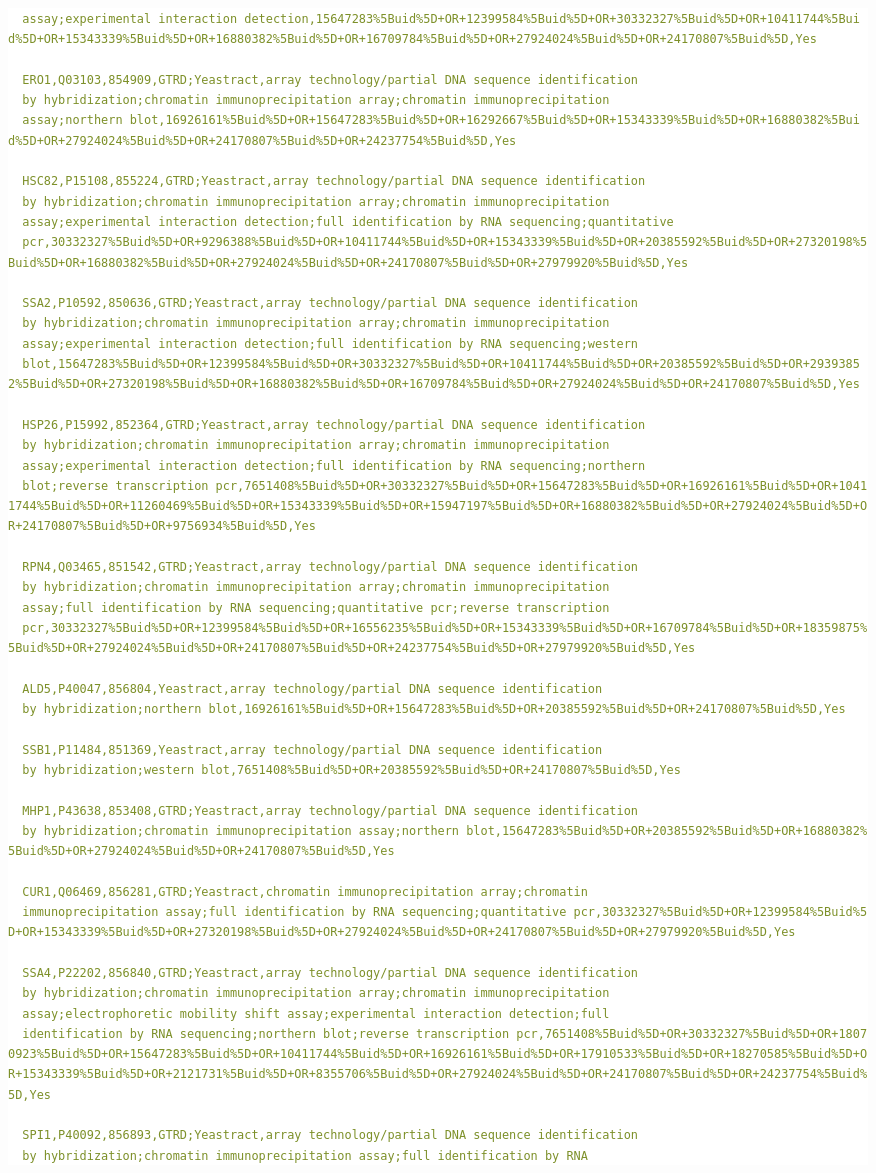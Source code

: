 ```yaml
  assay;experimental interaction detection,15647283%5Buid%5D+OR+12399584%5Buid%5D+OR+30332327%5Buid%5D+OR+10411744%5Buid%5D+OR+15343339%5Buid%5D+OR+16880382%5Buid%5D+OR+16709784%5Buid%5D+OR+27924024%5Buid%5D+OR+24170807%5Buid%5D,Yes

  ERO1,Q03103,854909,GTRD;Yeastract,array technology/partial DNA sequence identification
  by hybridization;chromatin immunoprecipitation array;chromatin immunoprecipitation
  assay;northern blot,16926161%5Buid%5D+OR+15647283%5Buid%5D+OR+16292667%5Buid%5D+OR+15343339%5Buid%5D+OR+16880382%5Buid%5D+OR+27924024%5Buid%5D+OR+24170807%5Buid%5D+OR+24237754%5Buid%5D,Yes

  HSC82,P15108,855224,GTRD;Yeastract,array technology/partial DNA sequence identification
  by hybridization;chromatin immunoprecipitation array;chromatin immunoprecipitation
  assay;experimental interaction detection;full identification by RNA sequencing;quantitative
  pcr,30332327%5Buid%5D+OR+9296388%5Buid%5D+OR+10411744%5Buid%5D+OR+15343339%5Buid%5D+OR+20385592%5Buid%5D+OR+27320198%5Buid%5D+OR+16880382%5Buid%5D+OR+27924024%5Buid%5D+OR+24170807%5Buid%5D+OR+27979920%5Buid%5D,Yes

  SSA2,P10592,850636,GTRD;Yeastract,array technology/partial DNA sequence identification
  by hybridization;chromatin immunoprecipitation array;chromatin immunoprecipitation
  assay;experimental interaction detection;full identification by RNA sequencing;western
  blot,15647283%5Buid%5D+OR+12399584%5Buid%5D+OR+30332327%5Buid%5D+OR+10411744%5Buid%5D+OR+20385592%5Buid%5D+OR+29393852%5Buid%5D+OR+27320198%5Buid%5D+OR+16880382%5Buid%5D+OR+16709784%5Buid%5D+OR+27924024%5Buid%5D+OR+24170807%5Buid%5D,Yes

  HSP26,P15992,852364,GTRD;Yeastract,array technology/partial DNA sequence identification
  by hybridization;chromatin immunoprecipitation array;chromatin immunoprecipitation
  assay;experimental interaction detection;full identification by RNA sequencing;northern
  blot;reverse transcription pcr,7651408%5Buid%5D+OR+30332327%5Buid%5D+OR+15647283%5Buid%5D+OR+16926161%5Buid%5D+OR+10411744%5Buid%5D+OR+11260469%5Buid%5D+OR+15343339%5Buid%5D+OR+15947197%5Buid%5D+OR+16880382%5Buid%5D+OR+27924024%5Buid%5D+OR+24170807%5Buid%5D+OR+9756934%5Buid%5D,Yes

  RPN4,Q03465,851542,GTRD;Yeastract,array technology/partial DNA sequence identification
  by hybridization;chromatin immunoprecipitation array;chromatin immunoprecipitation
  assay;full identification by RNA sequencing;quantitative pcr;reverse transcription
  pcr,30332327%5Buid%5D+OR+12399584%5Buid%5D+OR+16556235%5Buid%5D+OR+15343339%5Buid%5D+OR+16709784%5Buid%5D+OR+18359875%5Buid%5D+OR+27924024%5Buid%5D+OR+24170807%5Buid%5D+OR+24237754%5Buid%5D+OR+27979920%5Buid%5D,Yes

  ALD5,P40047,856804,Yeastract,array technology/partial DNA sequence identification
  by hybridization;northern blot,16926161%5Buid%5D+OR+15647283%5Buid%5D+OR+20385592%5Buid%5D+OR+24170807%5Buid%5D,Yes

  SSB1,P11484,851369,Yeastract,array technology/partial DNA sequence identification
  by hybridization;western blot,7651408%5Buid%5D+OR+20385592%5Buid%5D+OR+24170807%5Buid%5D,Yes

  MHP1,P43638,853408,GTRD;Yeastract,array technology/partial DNA sequence identification
  by hybridization;chromatin immunoprecipitation assay;northern blot,15647283%5Buid%5D+OR+20385592%5Buid%5D+OR+16880382%5Buid%5D+OR+27924024%5Buid%5D+OR+24170807%5Buid%5D,Yes

  CUR1,Q06469,856281,GTRD;Yeastract,chromatin immunoprecipitation array;chromatin
  immunoprecipitation assay;full identification by RNA sequencing;quantitative pcr,30332327%5Buid%5D+OR+12399584%5Buid%5D+OR+15343339%5Buid%5D+OR+27320198%5Buid%5D+OR+27924024%5Buid%5D+OR+24170807%5Buid%5D+OR+27979920%5Buid%5D,Yes

  SSA4,P22202,856840,GTRD;Yeastract,array technology/partial DNA sequence identification
  by hybridization;chromatin immunoprecipitation array;chromatin immunoprecipitation
  assay;electrophoretic mobility shift assay;experimental interaction detection;full
  identification by RNA sequencing;northern blot;reverse transcription pcr,7651408%5Buid%5D+OR+30332327%5Buid%5D+OR+18070923%5Buid%5D+OR+15647283%5Buid%5D+OR+10411744%5Buid%5D+OR+16926161%5Buid%5D+OR+17910533%5Buid%5D+OR+18270585%5Buid%5D+OR+15343339%5Buid%5D+OR+2121731%5Buid%5D+OR+8355706%5Buid%5D+OR+27924024%5Buid%5D+OR+24170807%5Buid%5D+OR+24237754%5Buid%5D,Yes

  SPI1,P40092,856893,GTRD;Yeastract,array technology/partial DNA sequence identification
  by hybridization;chromatin immunoprecipitation assay;full identification by RNA
```